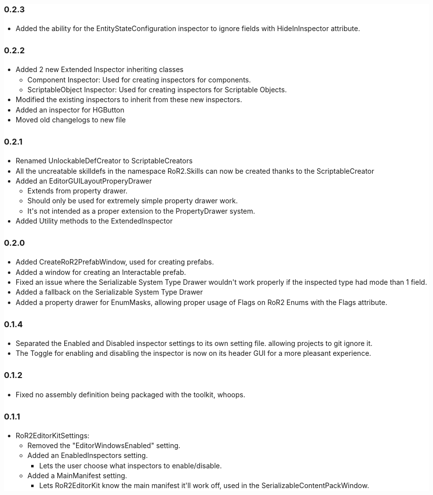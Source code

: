 ### 0.2.3

* Added the ability for the EntityStateConfiguration inspector to ignore fields with HideInInspector attribute.

### 0.2.2

* Added 2 new Extended Inspector inheriting classes
    * Component Inspector: Used for creating inspectors for components.
    * ScriptableObject Inspector: Used for creating inspectors for Scriptable Objects.
* Modified the existing inspectors to inherit from these new inspectors.
* Added an inspector for HGButton
* Moved old changelogs to new file

### 0.2.1

* Renamed UnlockableDefCreator to ScriptableCreators
* All the uncreatable skilldefs in the namespace RoR2.Skills can now be created thanks to the ScriptableCreator
* Added an EditorGUILayoutProperyDrawer
    * Extends from property drawer.
    * Should only be used for extremely simple property drawer work.
    * It's not intended as a proper extension to the PropertyDrawer system.
* Added Utility methods to the ExtendedInspector

### 0.2.0

* Added CreateRoR2PrefabWindow, used for creating prefabs.
* Added a window for creating an Interactable prefab.
* Fixed an issue where the Serializable System Type Drawer wouldn't work properly if the inspected type had mode than 1 field.
* Added a fallback on the Serializable System Type Drawer
* Added a property drawer for EnumMasks, allowing proper usage of Flags on RoR2 Enums with the Flags attribute.

### 0.1.4

* Separated the Enabled and Disabled inspector settings to its own setting file. allowing projects to git ignore it.
* The Toggle for enabling and disabling the inspector is now on its header GUI for a more pleasant experience.

### 0.1.2

* Fixed no assembly definition being packaged with the toolkit, whoops.

### 0.1.1

- RoR2EditorKitSettings:
    * Removed the "EditorWindowsEnabled" setting.
    * Added an EnabledInspectors setting.
        * Lets the user choose what inspectors to enable/disable.
    * Added a MainManifest setting.
        * Lets RoR2EditorKit know the main manifest it'll work off, used in the SerializableContentPackWindow.
